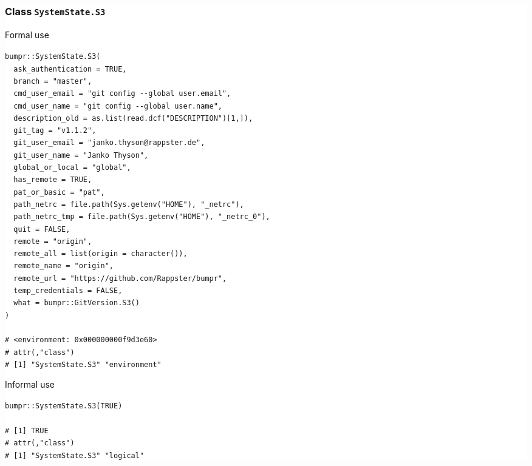 <h3>
<a id="user-content-class-systemstates3" class="anchor" href="#class-systemstates3" aria-hidden="true"><span class="octicon octicon-link"></span></a>Class <code>SystemState.S3</code>
</h3>

<p>Formal use</p>

<pre><code>bumpr::SystemState.S3(
  ask_authentication = TRUE,
  branch = "master",
  cmd_user_email = "git config --global user.email",
  cmd_user_name = "git config --global user.name",
  description_old = as.list(read.dcf("DESCRIPTION")[1,]),
  git_tag = "v1.1.2",
  git_user_email = "janko.thyson@rappster.de",
  git_user_name = "Janko Thyson",
  global_or_local = "global",
  has_remote = TRUE,
  pat_or_basic = "pat",
  path_netrc = file.path(Sys.getenv("HOME"), "_netrc"),
  path_netrc_tmp = file.path(Sys.getenv("HOME"), "_netrc_0"),
  quit = FALSE,
  remote = "origin",
  remote_all = list(origin = character()),
  remote_name = "origin",
  remote_url = "https://github.com/Rappster/bumpr",
  temp_credentials = FALSE,
  what = bumpr::GitVersion.S3()
)

# &lt;environment: 0x000000000f9d3e60&gt;
# attr(,"class")
# [1] "SystemState.S3" "environment"   
</code></pre>

<p>Informal use </p>

<pre><code>bumpr::SystemState.S3(TRUE)

# [1] TRUE
# attr(,"class")
# [1] "SystemState.S3" "logical"  
</code></pre>
</article>
  </div>
